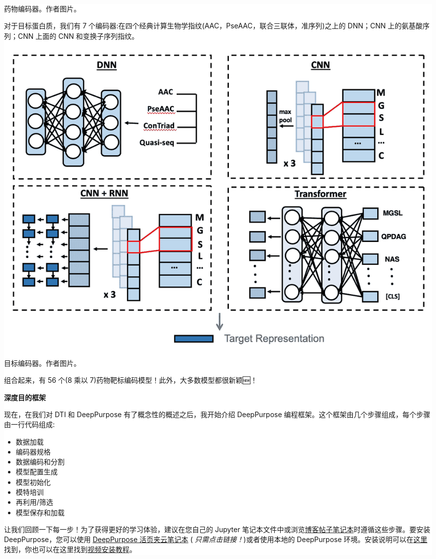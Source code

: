 药物编码器。作者图片。

对于目标蛋白质，我们有 7 个编码器:在四个经典计算生物学指纹(AAC，PseAAC，联合三联体，准序列)之上的 DNN；CNN 上的氨基酸序列；CNN 上面的 CNN 和变换子序列指纹。

![](img/f417040941354aacab6243c39a7f2bd6.png)

目标编码器。作者图片。

组合起来，有 56 个(8 乘以 7)药物靶标编码模型！此外，大多数模型都很新颖🆕！

**深度目的框架**

现在，在我们对 DTI 和 DeepPurpose 有了概念性的概述之后，我开始介绍 DeepPurpose 编程框架。这个框架由几个步骤组成，每个步骤由一行代码组成:

*   数据加载
*   编码器规格
*   数据编码和分割
*   模型配置生成
*   模型初始化
*   模特培训
*   再利用/筛选
*   模型保存和加载

让我们回顾一下每一步！为了获得更好的学习体验，建议在您自己的 Jupyter 笔记本文件中或浏览[博客帖子笔记本](https://github.com/kexinhuang12345/DeepPurpose/blob/master/Tutorial_1_DTI_Prediction.ipynb)时遵循这些步骤。要安装 DeepPurpose，您可以使用 [DeepPurpose 活页夹云笔记本](https://mybinder.org/v2/gh/kexinhuang12345/DeepPurpose/master) ( *只需点击链接！*)或者使用本地的 DeepPurpose 环境。安装说明可以在[这里](https://github.com/kexinhuang12345/DeepPurpose#install--usage)找到，你也可以在这里找到[视频安装教程](https://youtu.be/bqinehjnWvE)。
